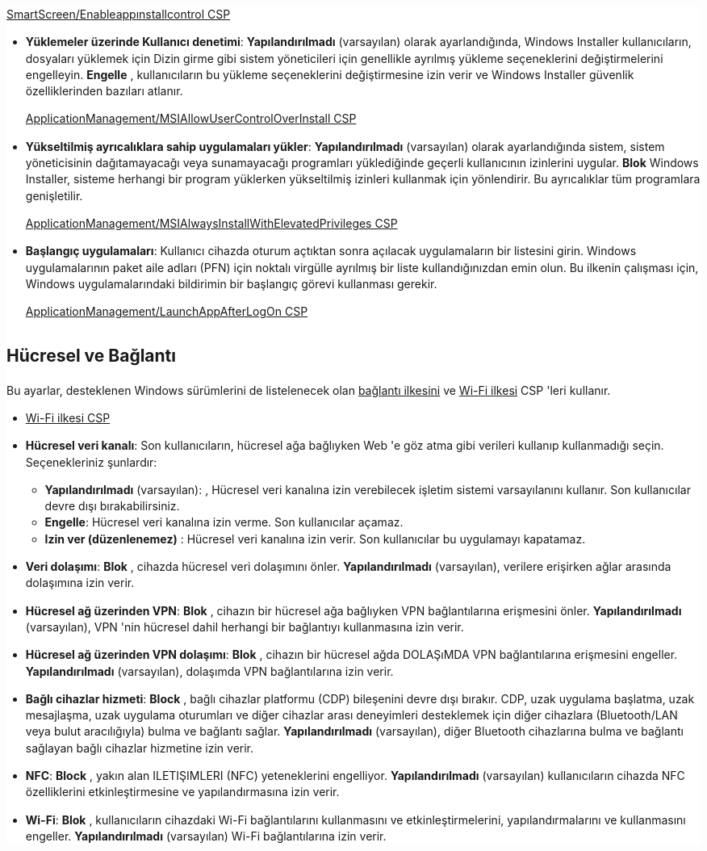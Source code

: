   [SmartScreen/Enableappınstallcontrol CSP](https://docs.microsoft.com/windows/client-management/mdm/policy-csp-smartscreen#smartscreen-enableappinstallcontrol)

- **Yüklemeler üzerinde Kullanıcı denetimi**: **Yapılandırılmadı** (varsayılan) olarak ayarlandığında, Windows Installer kullanıcıların, dosyaları yüklemek için Dizin girme gibi sistem yöneticileri için genellikle ayrılmış yükleme seçeneklerini değiştirmelerini engelleyin. **Engelle** , kullanıcıların bu yükleme seçeneklerini değiştirmesine izin verir ve Windows Installer güvenlik özelliklerinden bazıları atlanır.

  [ApplicationManagement/MSIAllowUserControlOverInstall CSP](https://docs.microsoft.com/windows/client-management/mdm/policy-csp-applicationmanagement#applicationmanagement-msiallowusercontroloverinstall)

- **Yükseltilmiş ayrıcalıklara sahip uygulamaları yükler**: **Yapılandırılmadı** (varsayılan) olarak ayarlandığında sistem, sistem yöneticisinin dağıtamayacağı veya sunamayacağı programları yüklediğinde geçerli kullanıcının izinlerini uygular. **Blok** Windows Installer, sisteme herhangi bir program yüklerken yükseltilmiş izinleri kullanmak için yönlendirir. Bu ayrıcalıklar tüm programlara genişletilir.

  [ApplicationManagement/MSIAlwaysInstallWithElevatedPrivileges CSP](https://docs.microsoft.com/windows/client-management/mdm/policy-csp-applicationmanagement#applicationmanagement-msialwaysinstallwithelevatedprivileges)

- **Başlangıç uygulamaları**: Kullanıcı cihazda oturum açtıktan sonra açılacak uygulamaların bir listesini girin. Windows uygulamalarının paket aile adları (PFN) için noktalı virgülle ayrılmış bir liste kullandığınızdan emin olun. Bu ilkenin çalışması için, Windows uygulamalarındaki bildirimin bir başlangıç görevi kullanması gerekir.

  [ApplicationManagement/LaunchAppAfterLogOn CSP](https://docs.microsoft.com/windows/client-management/mdm/policy-csp-applicationmanagement#applicationmanagement-launchappafterlogon)

## <a name="cellular-and-connectivity"></a>Hücresel ve Bağlantı

Bu ayarlar, desteklenen Windows sürümlerini de listelenecek olan [bağlantı ilkesini](https://docs.microsoft.com/windows/client-management/mdm/policy-csp-connectivity) ve [Wi-Fi ilkesi](https://docs.microsoft.com/windows/client-management/mdm/policy-csp-wifi) CSP 'leri kullanır.

- [Wi-Fi ilkesi CSP](https://docs.microsoft.com/windows/client-management/mdm/policy-csp-wifi)

- **Hücresel veri kanalı**: Son kullanıcıların, hücresel ağa bağlıyken Web 'e göz atma gibi verileri kullanıp kullanmadığı seçin. Seçenekleriniz şunlardır:
  - **Yapılandırılmadı** (varsayılan): , Hücresel veri kanalına izin verebilecek işletim sistemi varsayılanını kullanır. Son kullanıcılar devre dışı bırakabilirsiniz.
  - **Engelle**: Hücresel veri kanalına izin verme. Son kullanıcılar açamaz.
  - **Izin ver (düzenlenemez)** : Hücresel veri kanalına izin verir. Son kullanıcılar bu uygulamayı kapatamaz.

- **Veri dolaşımı**: **Blok** , cihazda hücresel veri dolaşımını önler. **Yapılandırılmadı** (varsayılan), verilere erişirken ağlar arasında dolaşımına izin verir.
- **Hücresel ağ üzerinden VPN**: **Blok** , cihazın bir hücresel ağa bağlıyken VPN bağlantılarına erişmesini önler. **Yapılandırılmadı** (varsayılan), VPN 'nin hücresel dahil herhangi bir bağlantıyı kullanmasına izin verir.
- **Hücresel ağ üzerinden VPN dolaşımı**: **Blok** , cihazın bir hücresel ağda DOLAŞıMDA VPN bağlantılarına erişmesini engeller. **Yapılandırılmadı** (varsayılan), dolaşımda VPN bağlantılarına izin verir.
- **Bağlı cihazlar hizmeti**: **Block** , bağlı cihazlar platformu (CDP) bileşenini devre dışı bırakır. CDP, uzak uygulama başlatma, uzak mesajlaşma, uzak uygulama oturumları ve diğer cihazlar arası deneyimleri desteklemek için diğer cihazlara (Bluetooth/LAN veya bulut aracılığıyla) bulma ve bağlantı sağlar. **Yapılandırılmadı** (varsayılan), diğer Bluetooth cihazlarına bulma ve bağlantı sağlayan bağlı cihazlar hizmetine izin verir.
- **NFC**: **Block** , yakın alan ILETIŞIMLERI (NFC) yeteneklerini engelliyor. **Yapılandırılmadı** (varsayılan) kullanıcıların cihazda NFC özelliklerini etkinleştirmesine ve yapılandırmasına izin verir.
- **Wi-Fi**: **Blok** , kullanıcıların cihazdaki Wi-Fi bağlantılarını kullanmasını ve etkinleştirmelerini, yapılandırmalarını ve kullanmasını engeller. **Yapılandırılmadı** (varsayılan) Wi-Fi bağlantılarına izin verir.